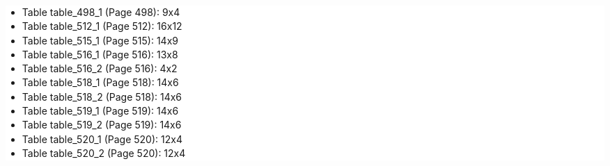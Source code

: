 - Table table_498_1 (Page 498): 9x4
- Table table_512_1 (Page 512): 16x12
- Table table_515_1 (Page 515): 14x9
- Table table_516_1 (Page 516): 13x8
- Table table_516_2 (Page 516): 4x2
- Table table_518_1 (Page 518): 14x6
- Table table_518_2 (Page 518): 14x6
- Table table_519_1 (Page 519): 14x6
- Table table_519_2 (Page 519): 14x6
- Table table_520_1 (Page 520): 12x4
- Table table_520_2 (Page 520): 12x4
